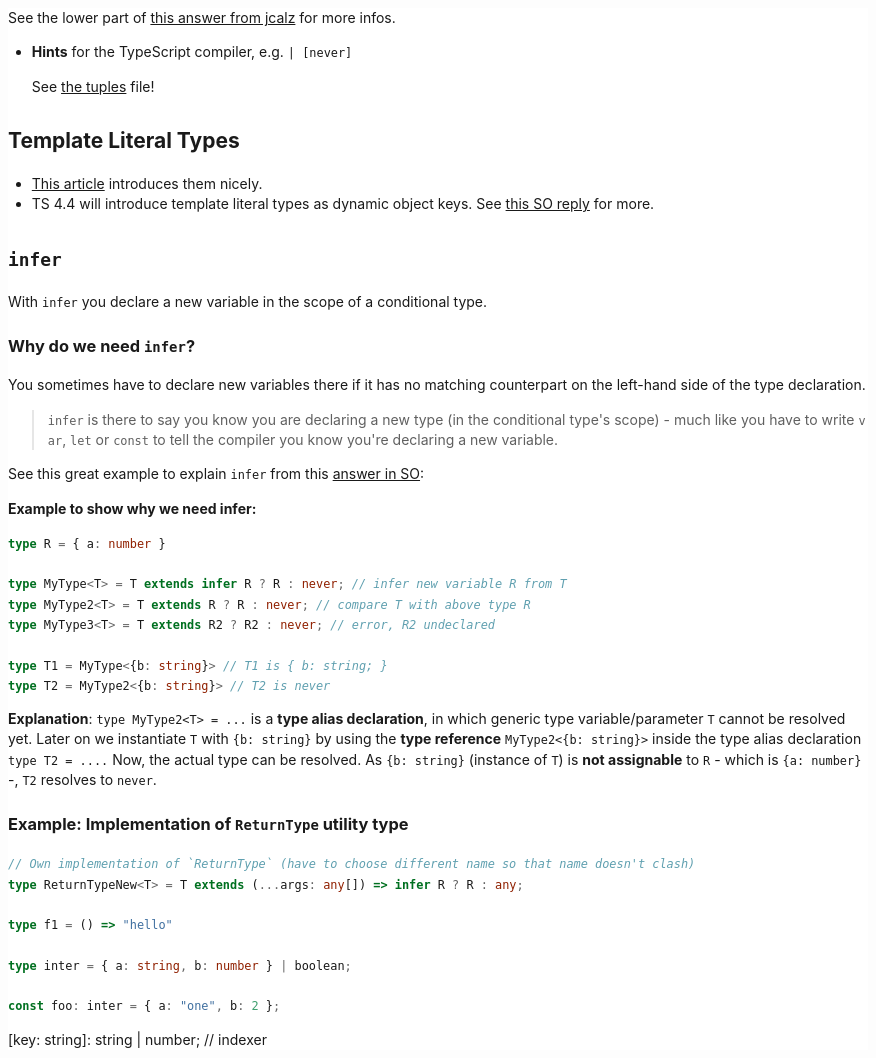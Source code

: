   See the lower part of [this answer from jcalz](https://stackoverflow.com/a/62207061/3210677) for more infos.

- **Hints** for the TypeScript compiler, e.g. `| [never]`

  See [the tuples](./tuples.md) file!

## Template Literal Types

- [This article](https://dev.to/phenomnominal/i-need-to-learn-about-typescript-template-literal-types-51po) introduces them nicely.
- TS 4.4 will introduce template literal types as dynamic object keys. See [this SO reply](https://stackoverflow.com/a/65879197/3210677) for more.

## `infer`

With `infer` you declare a new variable in the scope of a conditional type.

### Why do we need `infer`?

You sometimes have to declare new variables there if it has no matching counterpart on the left-hand side of the type declaration.

> `infer` is there to say you know you are declaring a new type (in the conditional type's scope) - much like you have to write `var`, `let` or `const` to tell the compiler you know you're declaring a new variable.

See this great example to explain `infer` from this [answer in SO](https://stackoverflow.com/a/60067851/3210677):

**Example to show why we need infer:**

```ts
type R = { a: number }

type MyType<T> = T extends infer R ? R : never; // infer new variable R from T
type MyType2<T> = T extends R ? R : never; // compare T with above type R
type MyType3<T> = T extends R2 ? R2 : never; // error, R2 undeclared

type T1 = MyType<{b: string}> // T1 is { b: string; }
type T2 = MyType2<{b: string}> // T2 is never
```

**Explanation**: `type MyType2<T> = ...` is a **type alias declaration**, in which generic type variable/parameter `T` cannot be resolved yet. Later on we instantiate `T` with `{b: string}` by using the **type reference** `MyType2<{b: string}>` inside the type alias declaration `type T2 = ....`
Now, the actual type can be resolved. As `{b: string}` (instance of `T`) is **not assignable** to `R` - which is `{a: number}` -, `T2` resolves to `never`.


### Example: Implementation of `ReturnType` utility type

```ts
// Own implementation of `ReturnType` (have to choose different name so that name doesn't clash)
type ReturnTypeNew<T> = T extends (...args: any[]) => infer R ? R : any;

type f1 = () => "hello"

type inter = { a: string, b: number } | boolean;

const foo: inter = { a: "one", b: 2 };
```


  [key: string]: string | number; // indexer